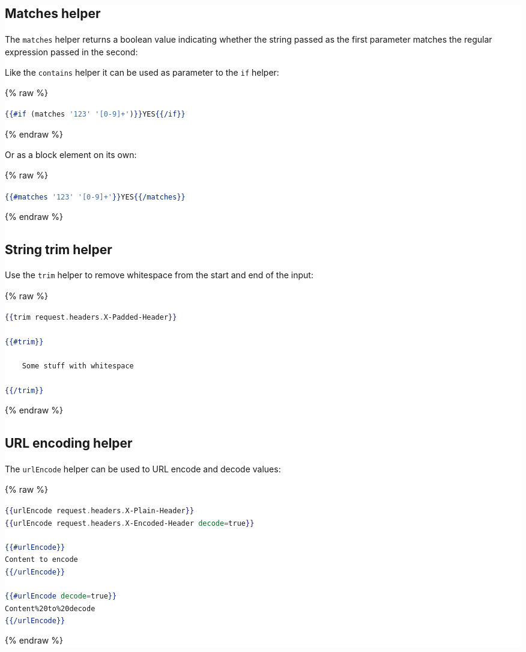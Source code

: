 ## Matches helper

The `matches` helper returns a boolean value indicating whether the string passed as the first parameter matches the
regular expression passed in the second:

Like the `contains` helper it can be used as parameter to the `if` helper:

{% raw %}
```handlebars
{{#if (matches '123' '[0-9]+')}}YES{{/if}}
```
{% endraw %}

Or as a block element on its own:

{% raw %}
```handlebars
{{#matches '123' '[0-9]+'}}YES{{/matches}}
```
{% endraw %}

## String trim helper

Use the `trim` helper to remove whitespace from the start and end of the input:

{% raw %}
```handlebars
{{trim request.headers.X-Padded-Header}}

{{#trim}}

    Some stuff with whitespace

{{/trim}}
```
{% endraw %}

## URL encoding helper

The `urlEncode` helper can be used to URL encode and decode values:

{% raw %}
```handlebars
{{urlEncode request.headers.X-Plain-Header}}
{{urlEncode request.headers.X-Encoded-Header decode=true}}

{{#urlEncode}}
Content to encode
{{/urlEncode}}

{{#urlEncode decode=true}}
Content%20to%20decode
{{/urlEncode}}
```
{% endraw %}
